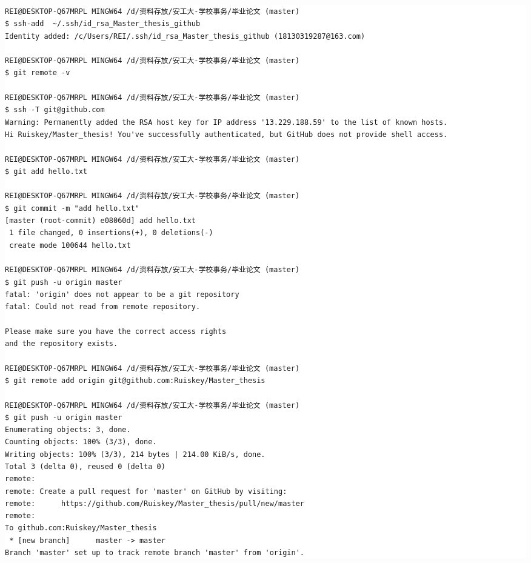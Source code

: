 ```shell
REI@DESKTOP-Q67MRPL MINGW64 /d/资料存放/安工大-学校事务/毕业论文 (master)
$ ssh-add  ~/.ssh/id_rsa_Master_thesis_github
Identity added: /c/Users/REI/.ssh/id_rsa_Master_thesis_github (18130319287@163.com)

REI@DESKTOP-Q67MRPL MINGW64 /d/资料存放/安工大-学校事务/毕业论文 (master)
$ git remote -v

REI@DESKTOP-Q67MRPL MINGW64 /d/资料存放/安工大-学校事务/毕业论文 (master)
$ ssh -T git@github.com
Warning: Permanently added the RSA host key for IP address '13.229.188.59' to the list of known hosts.
Hi Ruiskey/Master_thesis! You've successfully authenticated, but GitHub does not provide shell access.

REI@DESKTOP-Q67MRPL MINGW64 /d/资料存放/安工大-学校事务/毕业论文 (master)
$ git add hello.txt

REI@DESKTOP-Q67MRPL MINGW64 /d/资料存放/安工大-学校事务/毕业论文 (master)
$ git commit -m "add hello.txt"
[master (root-commit) e08060d] add hello.txt
 1 file changed, 0 insertions(+), 0 deletions(-)
 create mode 100644 hello.txt

REI@DESKTOP-Q67MRPL MINGW64 /d/资料存放/安工大-学校事务/毕业论文 (master)
$ git push -u origin master
fatal: 'origin' does not appear to be a git repository
fatal: Could not read from remote repository.

Please make sure you have the correct access rights
and the repository exists.

REI@DESKTOP-Q67MRPL MINGW64 /d/资料存放/安工大-学校事务/毕业论文 (master)
$ git remote add origin git@github.com:Ruiskey/Master_thesis

REI@DESKTOP-Q67MRPL MINGW64 /d/资料存放/安工大-学校事务/毕业论文 (master)
$ git push -u origin master
Enumerating objects: 3, done.
Counting objects: 100% (3/3), done.
Writing objects: 100% (3/3), 214 bytes | 214.00 KiB/s, done.
Total 3 (delta 0), reused 0 (delta 0)
remote:
remote: Create a pull request for 'master' on GitHub by visiting:
remote:      https://github.com/Ruiskey/Master_thesis/pull/new/master
remote:
To github.com:Ruiskey/Master_thesis
 * [new branch]      master -> master
Branch 'master' set up to track remote branch 'master' from 'origin'.

```



